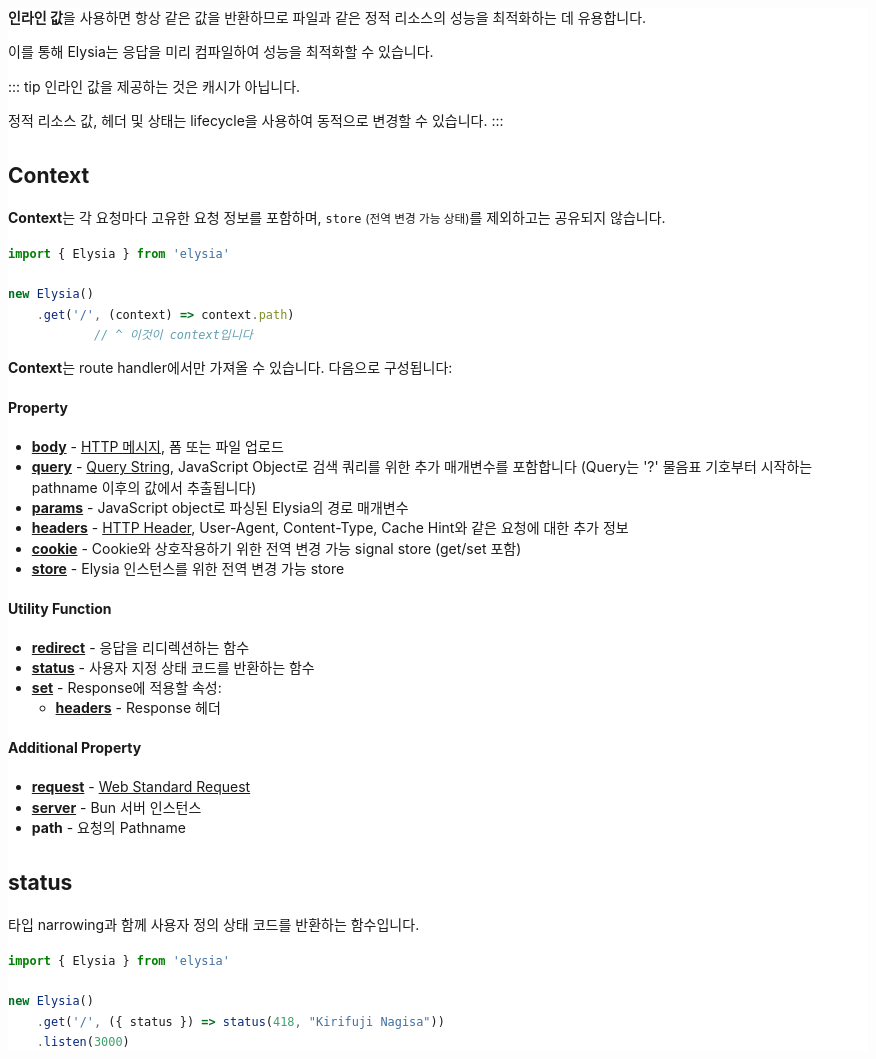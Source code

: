 **인라인 값**을 사용하면 항상 같은 값을 반환하므로 파일과 같은 정적 리소스의 성능을 최적화하는 데 유용합니다.

이를 통해 Elysia는 응답을 미리 컴파일하여 성능을 최적화할 수 있습니다.

::: tip
인라인 값을 제공하는 것은 캐시가 아닙니다.

정적 리소스 값, 헤더 및 상태는 lifecycle을 사용하여 동적으로 변경할 수 있습니다.
:::

## Context

**Context**는 각 요청마다 고유한 요청 정보를 포함하며, `store` <small>(전역 변경 가능 상태)</small>를 제외하고는 공유되지 않습니다.

```typescript twoslash
import { Elysia } from 'elysia'

new Elysia()
	.get('/', (context) => context.path)
            // ^ 이것이 context입니다
```

**Context**는 route handler에서만 가져올 수 있습니다. 다음으로 구성됩니다:

#### Property
-   [**body**](/essential/validation.html#body) - [HTTP 메시지](https://developer.mozilla.org/en-US/docs/Web/HTTP/Messages), 폼 또는 파일 업로드
-   [**query**](/essential/validation.html#query) - [Query String](https://en.wikipedia.org/wiki/Query_string), JavaScript Object로 검색 쿼리를 위한 추가 매개변수를 포함합니다 (Query는 '?' 물음표 기호부터 시작하는 pathname 이후의 값에서 추출됩니다)
-   [**params**](/essential/validation.html#params) - JavaScript object로 파싱된 Elysia의 경로 매개변수
-   [**headers**](/essential/validation.html#headers) - [HTTP Header](https://developer.mozilla.org/en-US/docs/Web/HTTP/Headers), User-Agent, Content-Type, Cache Hint와 같은 요청에 대한 추가 정보
-   [**cookie**](#cookie) - Cookie와 상호작용하기 위한 전역 변경 가능 signal store (get/set 포함)
-   [**store**](#state) - Elysia 인스턴스를 위한 전역 변경 가능 store

#### Utility Function
-   [**redirect**](#redirect) - 응답을 리디렉션하는 함수
-   [**status**](#status) - 사용자 지정 상태 코드를 반환하는 함수
-   [**set**](#set) - Response에 적용할 속성:
    -   [**headers**](#set.headers) - Response 헤더

#### Additional Property
-   [**request**](#request) - [Web Standard Request](https://developer.mozilla.org/en-US/docs/Web/API/Request)
-   [**server**](#server-bun-only) - Bun 서버 인스턴스
-   **path** - 요청의 Pathname

## status
타입 narrowing과 함께 사용자 정의 상태 코드를 반환하는 함수입니다.

```typescript
import { Elysia } from 'elysia'

new Elysia()
    .get('/', ({ status }) => status(418, "Kirifuji Nagisa"))
    .listen(3000)
```
